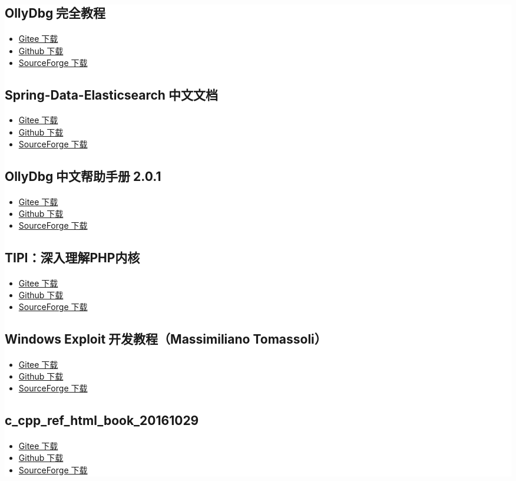 ## OllyDbg 完全教程

+   [Gitee 下载](https://gitee.com/it-ebooks/it-ebooks-2017-01to02/raw/master/OllyDbg%20%E5%AE%8C%E5%85%A8%E6%95%99%E7%A8%8B.pdf)
+   [Github 下载](https://github.com/it-ebooks/it-ebooks-2017-01to02/raw/master/OllyDbg%20%E5%AE%8C%E5%85%A8%E6%95%99%E7%A8%8B.pdf)
+   [SourceForge 下载](https://sourceforge.net/p/it-ebooks-2017-01to02/code/ci/master/tree/OllyDbg%20%E5%AE%8C%E5%85%A8%E6%95%99%E7%A8%8B.pdf?format=raw)

## Spring-Data-Elasticsearch 中文文档

+   [Gitee 下载](https://gitee.com/it-ebooks/it-ebooks-2017-01to02/raw/master/Spring-Data-Elasticsearch%20%E4%B8%AD%E6%96%87%E6%96%87%E6%A1%A3.epub)
+   [Github 下载](https://github.com/it-ebooks/it-ebooks-2017-01to02/raw/master/Spring-Data-Elasticsearch%20%E4%B8%AD%E6%96%87%E6%96%87%E6%A1%A3.epub)
+   [SourceForge 下载](https://sourceforge.net/p/it-ebooks-2017-01to02/code/ci/master/tree/Spring-Data-Elasticsearch%20%E4%B8%AD%E6%96%87%E6%96%87%E6%A1%A3.epub?format=raw)

## OllyDbg 中文帮助手册 2.0.1

+   [Gitee 下载](https://gitee.com/it-ebooks/it-ebooks-2017-01to02/raw/master/OllyDbg%20%E4%B8%AD%E6%96%87%E5%B8%AE%E5%8A%A9%E6%89%8B%E5%86%8C%202.0.1.pdf)
+   [Github 下载](https://github.com/it-ebooks/it-ebooks-2017-01to02/raw/master/OllyDbg%20%E4%B8%AD%E6%96%87%E5%B8%AE%E5%8A%A9%E6%89%8B%E5%86%8C%202.0.1.pdf)
+   [SourceForge 下载](https://sourceforge.net/p/it-ebooks-2017-01to02/code/ci/master/tree/OllyDbg%20%E4%B8%AD%E6%96%87%E5%B8%AE%E5%8A%A9%E6%89%8B%E5%86%8C%202.0.1.pdf?format=raw)

## TIPI：深入理解PHP内核

+   [Gitee 下载](https://gitee.com/it-ebooks/it-ebooks-2017-01to02/raw/master/TIPI%EF%BC%9A%E6%B7%B1%E5%85%A5%E7%90%86%E8%A7%A3PHP%E5%86%85%E6%A0%B8.pdf)
+   [Github 下载](https://github.com/it-ebooks/it-ebooks-2017-01to02/raw/master/TIPI%EF%BC%9A%E6%B7%B1%E5%85%A5%E7%90%86%E8%A7%A3PHP%E5%86%85%E6%A0%B8.pdf)
+   [SourceForge 下载](https://sourceforge.net/p/it-ebooks-2017-01to02/code/ci/master/tree/TIPI%EF%BC%9A%E6%B7%B1%E5%85%A5%E7%90%86%E8%A7%A3PHP%E5%86%85%E6%A0%B8.pdf?format=raw)

## Windows Exploit 开发教程（Massimiliano Tomassoli）

+   [Gitee 下载](https://gitee.com/it-ebooks/it-ebooks-2017-01to02/raw/master/Windows%20Exploit%20%E5%BC%80%E5%8F%91%E6%95%99%E7%A8%8B%EF%BC%88Massimiliano%20Tomassoli%EF%BC%89.epub)
+   [Github 下载](https://github.com/it-ebooks/it-ebooks-2017-01to02/raw/master/Windows%20Exploit%20%E5%BC%80%E5%8F%91%E6%95%99%E7%A8%8B%EF%BC%88Massimiliano%20Tomassoli%EF%BC%89.epub)
+   [SourceForge 下载](https://sourceforge.net/p/it-ebooks-2017-01to02/code/ci/master/tree/Windows%20Exploit%20%E5%BC%80%E5%8F%91%E6%95%99%E7%A8%8B%EF%BC%88Massimiliano%20Tomassoli%EF%BC%89.epub?format=raw)

## c_cpp_ref_html_book_20161029

+   [Gitee 下载](https://gitee.com/it-ebooks/it-ebooks-2017-01to02/raw/master/c_cpp_ref_html_book_20161029.zip)
+   [Github 下载](https://github.com/it-ebooks/it-ebooks-2017-01to02/raw/master/c_cpp_ref_html_book_20161029.zip)
+   [SourceForge 下载](https://sourceforge.net/p/it-ebooks-2017-01to02/code/ci/master/tree/c_cpp_ref_html_book_20161029.zip?format=raw)
